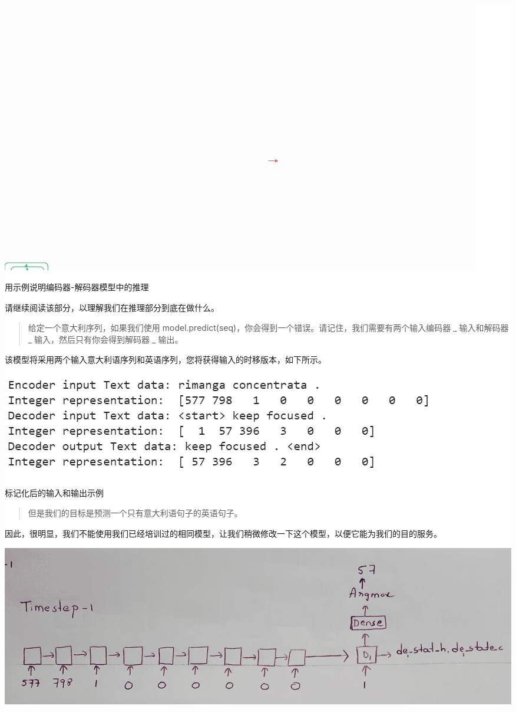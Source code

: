 ![](img/7cc04826c42c4cccb2d6c8ef91851e91.png)

用示例说明编码器-解码器模型中的推理

请继续阅读该部分，以理解我们在推理部分到底在做什么。

> 给定一个意大利序列，如果我们使用 model.predict(seq)，你会得到一个错误。请记住，我们需要有两个输入编码器 _ 输入和解码器 _ 输入，然后只有你会得到解码器 _ 输出。

该模型将采用两个输入意大利语序列和英语序列，您将获得输入的时移版本，如下所示。

![](img/93d2ce9b1963e7c2acf6b6c7bd55a88c.png)

标记化后的输入和输出示例

> 但是我们的目标是预测一个只有意大利语句子的英语句子。

因此，很明显，我们不能使用我们已经培训过的相同模型，让我们稍微修改一下这个模型，以便它能为我们的目的服务。

![](img/189fa720ff7807df73b54a40072c52c1.png)
